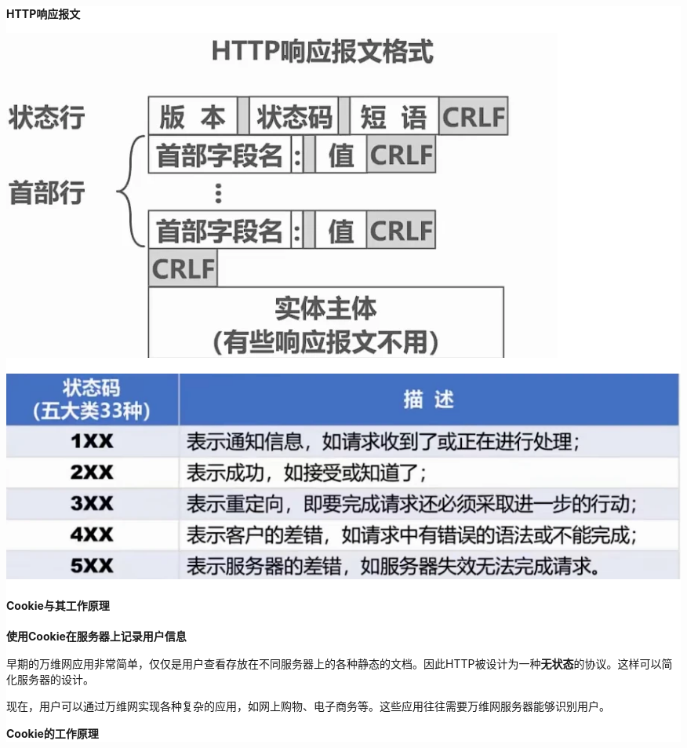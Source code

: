 

**HTTP响应报文**

![image-20220628173036497](https://raw.githubusercontent.com/kagangtuya-star/ComputerNetworkNotes/main/计算机网络微课堂笔记第六章.assets/image-20220628173036497.webp)

![image-20220628173044048](https://raw.githubusercontent.com/kagangtuya-star/ComputerNetworkNotes/main/计算机网络微课堂笔记第六章.assets/image-20220628173044048.webp)

#### Cookie与其工作原理

**使用Cookie在服务器上记录用户信息**

早期的万维网应用非常简单，仅仅是用户查看存放在不同服务器上的各种静态的文档。因此HTTP被设计为一种**无状态**的协议。这样可以简化服务器的设计。

现在，用户可以通过万维网实现各种复杂的应用，如网上购物、电子商务等。这些应用往往需要万维网服务器能够识别用户。

**Cookie的工作原理**
